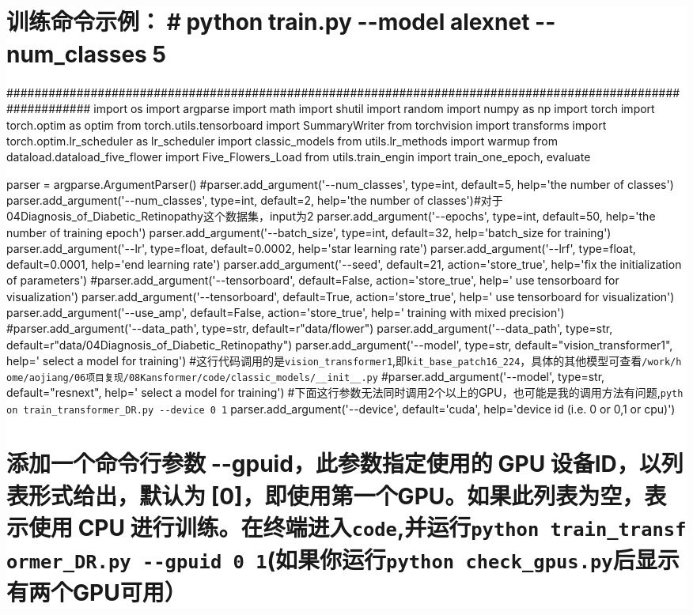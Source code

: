 
# 训练命令示例： # python train.py --model alexnet --num_classes 5
############################################################################################################
import os 
import argparse 
import math
import shutil
import random
import numpy as np
import torch
import torch.optim as optim
from torch.utils.tensorboard import SummaryWriter
from torchvision import transforms
import torch.optim.lr_scheduler as lr_scheduler 
import classic_models 
from utils.lr_methods import warmup 
from dataload.dataload_five_flower import Five_Flowers_Load
from utils.train_engin import train_one_epoch, evaluate 

parser = argparse.ArgumentParser()
#parser.add_argument('--num_classes', type=int, default=5, help='the number of classes')
parser.add_argument('--num_classes', type=int, default=2, help='the number of classes')#对于04Diagnosis_of_Diabetic_Retinopathy这个数据集，input为2
parser.add_argument('--epochs', type=int, default=50, help='the number of training epoch')
parser.add_argument('--batch_size', type=int, default=32, help='batch_size for training')
parser.add_argument('--lr', type=float, default=0.0002, help='star learning rate')
parser.add_argument('--lrf', type=float, default=0.0001, help='end learning rate') 
parser.add_argument('--seed', default=21, action='store_true', help='fix the initialization of parameters')
#parser.add_argument('--tensorboard', default=False, action='store_true', help=' use tensorboard for visualization') 
parser.add_argument('--tensorboard', default=True, action='store_true', help=' use tensorboard for visualization') 
parser.add_argument('--use_amp', default=False, action='store_true', help=' training with mixed precision') 
#parser.add_argument('--data_path', type=str, default=r"data/flower")
parser.add_argument('--data_path', type=str, default=r"data/04Diagnosis_of_Diabetic_Retinopathy")
parser.add_argument('--model', type=str, default="vision_transformer1", help=' select a model for training') #这行代码调用的是`vision_transformer1`,即`kit_base_patch16_224`，具体的其他模型可查看`/work/home/aojiang/06项目复现/08Kansformer/code/classic_models/__init__.py`
#parser.add_argument('--model', type=str, default="resnext", help=' select a model for training') 
#下面这行参数无法同时调用2个以上的GPU，也可能是我的调用方法有问题,`python train_transformer_DR.py --device 0 1`
parser.add_argument('--device', default='cuda', help='device id (i.e. 0 or 0,1 or cpu)')

# 添加一个命令行参数 --gpuid，此参数指定使用的 GPU 设备ID，以列表形式给出，默认为 [0]，即使用第一个GPU。如果此列表为空，表示使用 CPU 进行训练。在终端进入`code`,并运行`python train_transformer_DR.py --gpuid 0 1`(如果你运行`python check_gpus.py`后显示有两个GPU可用）
